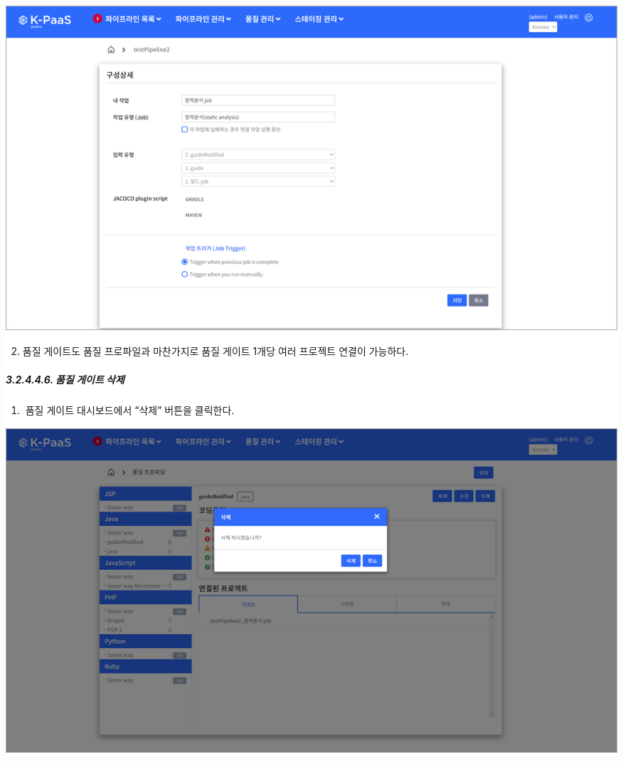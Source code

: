 ![image](../images/pipeline/20231207144713.png)

2. 품질 게이트도 품질 프로파일과 마찬가지로 품질 게이트 1개당 여러 프로젝트 연결이 가능하다.

  
  

##### <div id='3-2-4-4-6'/> 3.2.4.4.6. 품질 게이트 삭제

1.  품질 게이트 대시보드에서 “삭제” 버튼을 클릭한다.

![image](../images/pipeline/20231207144737.png)
